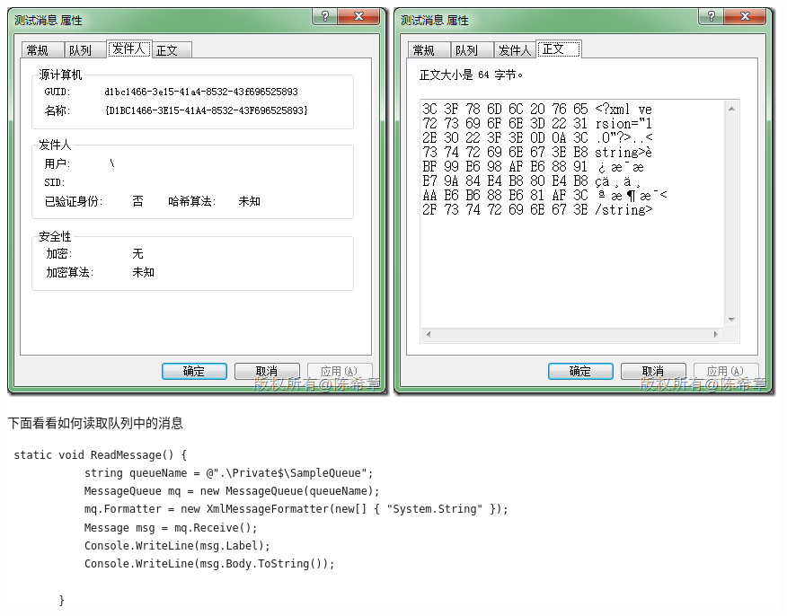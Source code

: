 [![image](./images/1629990-image_thumb_5.png "image")](http://images.cnblogs.com/cnblogs_com/chenxizhang/WindowsLiveWriter/WCF_F462/image_12.png) [![image](./images/1629990-image_thumb_6.png "image")](http://images.cnblogs.com/cnblogs_com/chenxizhang/WindowsLiveWriter/WCF_F462/image_14.png) 


下面看看如何读取队列中的消息


```
 static void ReadMessage() {
            string queueName = @".\Private$\SampleQueue";
            MessageQueue mq = new MessageQueue(queueName);
            mq.Formatter = new XmlMessageFormatter(new[] { "System.String" });
            Message msg = mq.Receive();
            Console.WriteLine(msg.Label);
            Console.WriteLine(msg.Body.ToString());
            
        }
```
